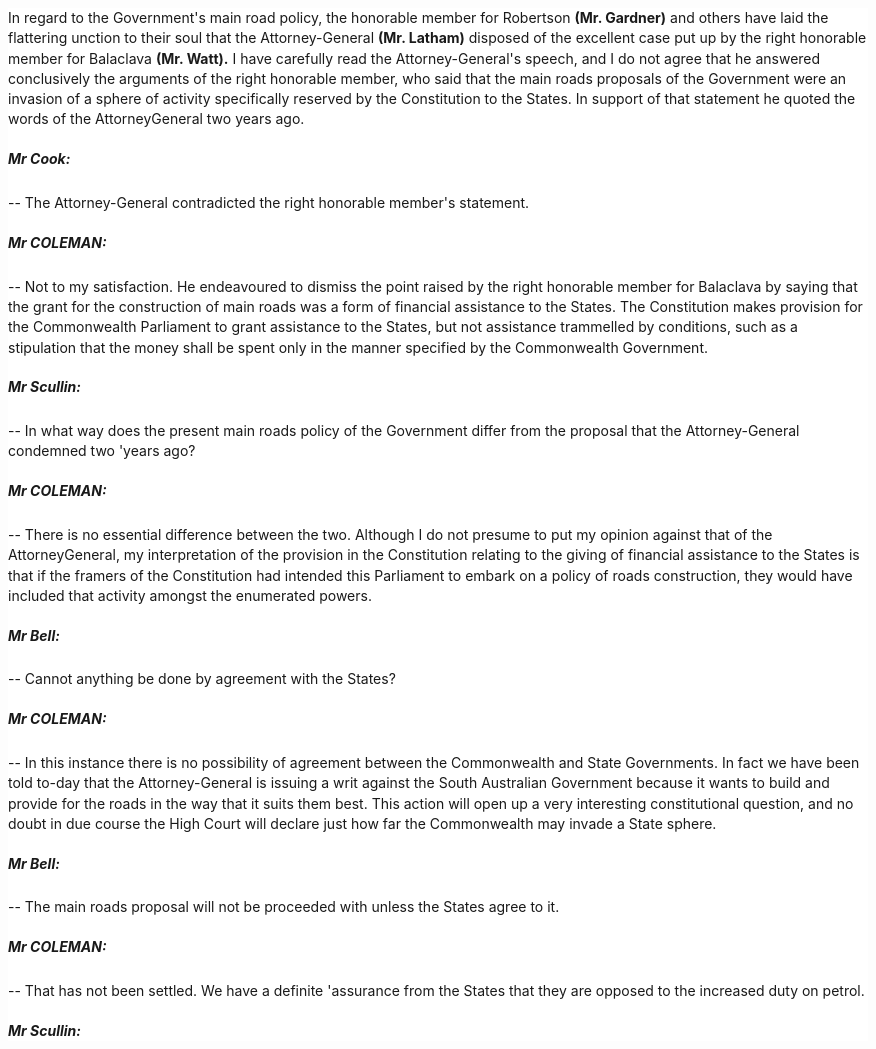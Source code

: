 In regard to the Government's main road policy, the honorable member for Robertson  **(Mr. Gardner)**  and others have laid the flattering unction to their soul that the Attorney-General  **(Mr. Latham)**  disposed of the excellent case put up by the right honorable member for Balaclava  **(Mr. Watt).**  I have carefully read the Attorney-General's speech, and I do not agree that he answered conclusively the arguments of the right honorable member, who said that the main roads proposals of the Government were an invasion of a sphere of activity specifically reserved by the Constitution to the States. In support of that statement he quoted the words of the AttorneyGeneral two years ago. 

##### Mr Cook:

-- The Attorney-General contradicted the right honorable member's statement. 

##### Mr COLEMAN:

-- Not to my satisfaction. He endeavoured to dismiss the point raised by the right honorable member for Balaclava by saying that the grant for the construction of main roads was a form of financial assistance to the States. The Constitution makes provision for the Commonwealth Parliament to grant assistance to the States, but not assistance trammelled by conditions, such as a stipulation that the money shall be spent only in the manner specified by the Commonwealth Government. 

##### Mr Scullin:

-- In what way does the present main roads policy of the Government differ from the proposal that the Attorney-General condemned two 'years ago? 

##### Mr COLEMAN:

-- There is no essential difference between the two. Although I do not presume to put my opinion against that of the AttorneyGeneral, my interpretation of the provision in the Constitution relating to the giving of financial assistance to the States is that if the framers of the Constitution had intended this Parliament  to embark on a policy of roads construction, they would have included that activity amongst the enumerated powers. 

##### Mr Bell:

-- Cannot anything be done by agreement with the States? 

##### Mr COLEMAN:

-- In this instance there is no possibility of agreement between the Commonwealth and State Governments. In fact we have been told to-day that the Attorney-General is issuing a writ against the South Australian Government because it wants to build and provide for the roads in the way that it suits them best. This action will open up a very interesting constitutional question, and no doubt in due course the High Court will declare just how far the Commonwealth may invade a State sphere. 

##### Mr Bell:

-- The main roads proposal will not be proceeded with unless the States agree to it. 

##### Mr COLEMAN:

-- That has not been settled. We have a definite 'assurance from the States that they are opposed to the increased duty on petrol. 

##### Mr Scullin:
